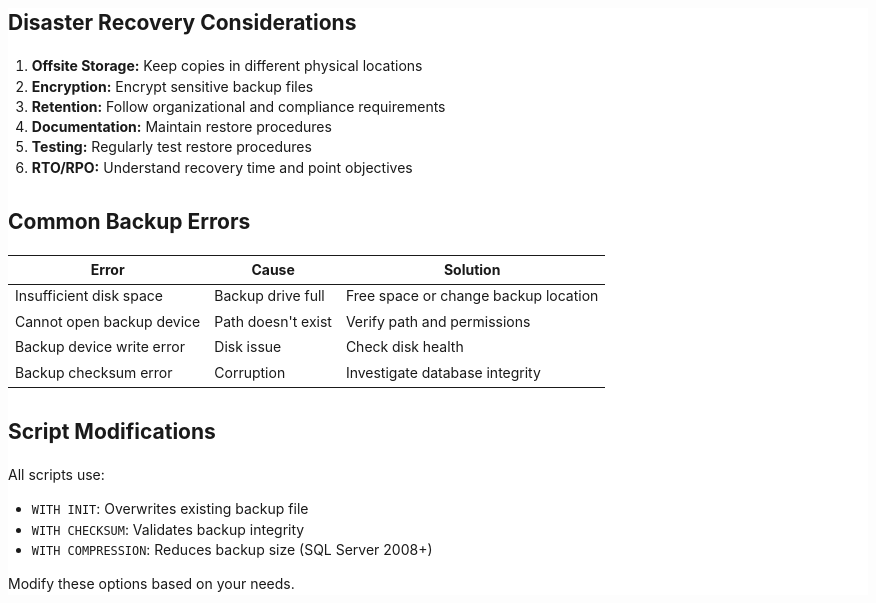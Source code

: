 ## Disaster Recovery Considerations

1. **Offsite Storage:** Keep copies in different physical locations
2. **Encryption:** Encrypt sensitive backup files
3. **Retention:** Follow organizational and compliance requirements
4. **Documentation:** Maintain restore procedures
5. **Testing:** Regularly test restore procedures
6. **RTO/RPO:** Understand recovery time and point objectives

## Common Backup Errors

| Error | Cause | Solution |
|-------|-------|----------|
| Insufficient disk space | Backup drive full | Free space or change backup location |
| Cannot open backup device | Path doesn't exist | Verify path and permissions |
| Backup device write error | Disk issue | Check disk health |
| Backup checksum error | Corruption | Investigate database integrity |

## Script Modifications

All scripts use:
- `WITH INIT`: Overwrites existing backup file
- `WITH CHECKSUM`: Validates backup integrity
- `WITH COMPRESSION`: Reduces backup size (SQL Server 2008+)

Modify these options based on your needs.
